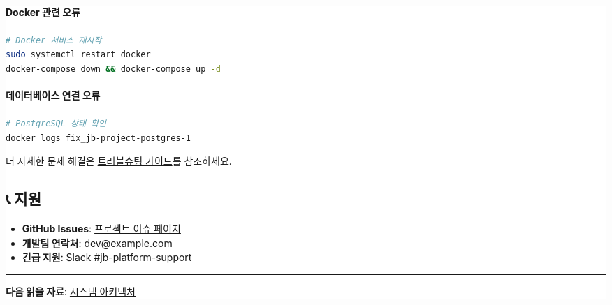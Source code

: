 #### Docker 관련 오류
```bash
# Docker 서비스 재시작
sudo systemctl restart docker
docker-compose down && docker-compose up -d
```

#### 데이터베이스 연결 오류
```bash
# PostgreSQL 상태 확인
docker logs fix_jb-project-postgres-1
```

더 자세한 문제 해결은 [트러블슈팅 가이드](../05-deployment/troubleshooting/common-issues.md)를 참조하세요.

## 📞 지원

- **GitHub Issues**: [프로젝트 이슈 페이지](https://github.com/your-org/fix_jb-project/issues)
- **개발팀 연락처**: dev@example.com
- **긴급 지원**: Slack #jb-platform-support

---

**다음 읽을 자료**: [시스템 아키텍처](../02-architecture/system-overview.md)